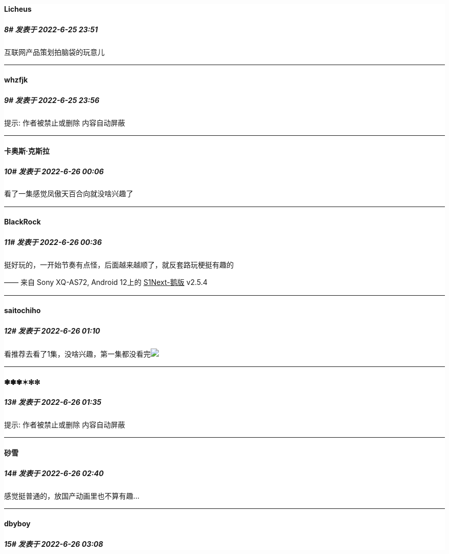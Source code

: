 ####  Licheus  
##### 8#       发表于 2022-6-25 23:51

互联网产品策划拍脑袋的玩意儿

*****

####  whzfjk  
##### 9#       发表于 2022-6-25 23:56

提示: 作者被禁止或删除 内容自动屏蔽

*****

####  卡奥斯·克斯拉  
##### 10#       发表于 2022-6-26 00:06

看了一集感觉凤傲天百合向就没啥兴趣了

*****

####  BlackRock  
##### 11#       发表于 2022-6-26 00:36

挺好玩的，一开始节奏有点怪，后面越来越顺了，就反套路玩梗挺有趣的

—— 来自 Sony XQ-AS72, Android 12上的 [S1Next-鹅版](https://github.com/ykrank/S1-Next/releases) v2.5.4

*****

####  saitochiho  
##### 12#       发表于 2022-6-26 01:10

看推荐去看了1集，没啥兴趣，第一集都没看完<img src="https://static.saraba1st.com/image/smiley/face2017/013.png" referrerpolicy="no-referrer">

*****

####  ❃✽✾✶✻✼  
##### 13#       发表于 2022-6-26 01:35

提示: 作者被禁止或删除 内容自动屏蔽

*****

####  砂雪  
##### 14#       发表于 2022-6-26 02:40

感觉挺普通的，放国产动画里也不算有趣…

*****

####  dbyboy  
##### 15#       发表于 2022-6-26 03:08
